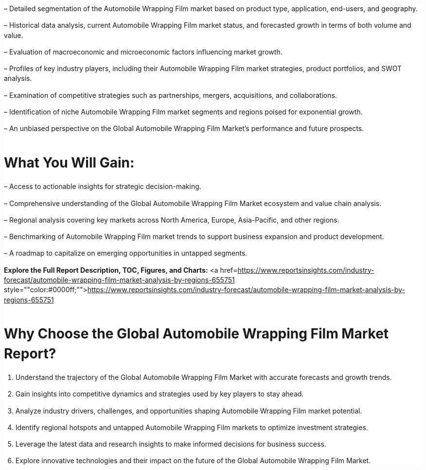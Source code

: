 – Detailed segmentation of the Automobile Wrapping Film market based on product type, application, end-users, and geography.

– Historical data analysis, current Automobile Wrapping Film market status, and forecasted growth in terms of both volume and value.

– Evaluation of macroeconomic and microeconomic factors influencing market growth.

– Profiles of key industry players, including their Automobile Wrapping Film market strategies, product portfolios, and SWOT analysis.

– Examination of competitive strategies such as partnerships, mergers, acquisitions, and collaborations.

– Identification of niche Automobile Wrapping Film market segments and regions poised for exponential growth.

– An unbiased perspective on the Global Automobile Wrapping Film Market’s performance and future prospects.

# <strong>What You Will Gain:</strong>

– Access to actionable insights for strategic decision-making.

– Comprehensive understanding of the Global Automobile Wrapping Film Market ecosystem and value chain analysis.

– Regional analysis covering key markets across North America, Europe, Asia-Pacific, and other regions.

– Benchmarking of Automobile Wrapping Film market trends to support business expansion and product development.

– A roadmap to capitalize on emerging opportunities in untapped segments.

<strong>Explore the Full Report Description, TOC, Figures, and Charts:</strong>
<a href=https://www.reportsinsights.com/industry-forecast/automobile-wrapping-film-market-analysis-by-regions-655751 style=""color:#0000ff;"">https://www.reportsinsights.com/industry-forecast/automobile-wrapping-film-market-analysis-by-regions-655751</a>

# <strong>Why Choose the Global Automobile Wrapping Film Market Report?</strong>

1. Understand the trajectory of the Global Automobile Wrapping Film Market with accurate forecasts and growth trends.

2. Gain insights into competitive dynamics and strategies used by key players to stay ahead.

3. Analyze industry drivers, challenges, and opportunities shaping Automobile Wrapping Film market potential.

4. Identify regional hotspots and untapped Automobile Wrapping Film markets to optimize investment strategies.

5. Leverage the latest data and research insights to make informed decisions for business success.

6. Explore innovative technologies and their impact on the future of the Global Automobile Wrapping Film Market.
